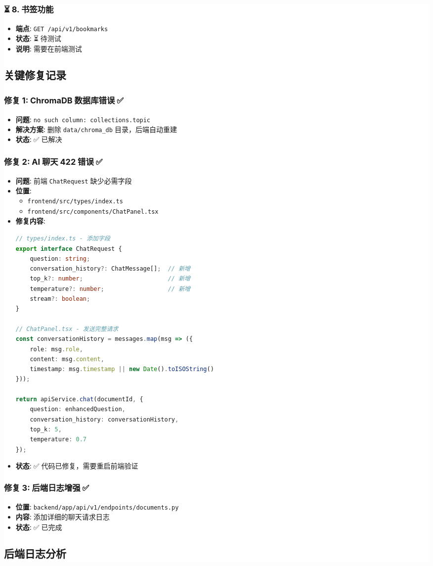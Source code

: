 ### ⏳ 8. 书签功能
- **端点**: `GET /api/v1/bookmarks`
- **状态**: ⏳ 待测试
- **说明**: 需要在前端测试

## 关键修复记录

### 修复 1: ChromaDB 数据库错误 ✅
- **问题**: `no such column: collections.topic`
- **解决方案**: 删除 `data/chroma_db` 目录，后端自动重建
- **状态**: ✅ 已解决

### 修复 2: AI 聊天 422 错误 ✅
- **问题**: 前端 `ChatRequest` 缺少必需字段
- **位置**: 
  - `frontend/src/types/index.ts`
  - `frontend/src/components/ChatPanel.tsx`
- **修复内容**:
  ```typescript
  // types/index.ts - 添加字段
  export interface ChatRequest {
      question: string;
      conversation_history?: ChatMessage[];  // 新增
      top_k?: number;                        // 新增
      temperature?: number;                  // 新增
      stream?: boolean;
  }
  
  // ChatPanel.tsx - 发送完整请求
  const conversationHistory = messages.map(msg => ({
      role: msg.role,
      content: msg.content,
      timestamp: msg.timestamp || new Date().toISOString()
  }));
  
  return apiService.chat(documentId, { 
      question: enhancedQuestion,
      conversation_history: conversationHistory,
      top_k: 5,
      temperature: 0.7
  });
  ```
- **状态**: ✅ 代码已修复，需要重启前端验证

### 修复 3: 后端日志增强 ✅
- **位置**: `backend/app/api/v1/endpoints/documents.py`
- **内容**: 添加详细的聊天请求日志
- **状态**: ✅ 已完成

## 后端日志分析
